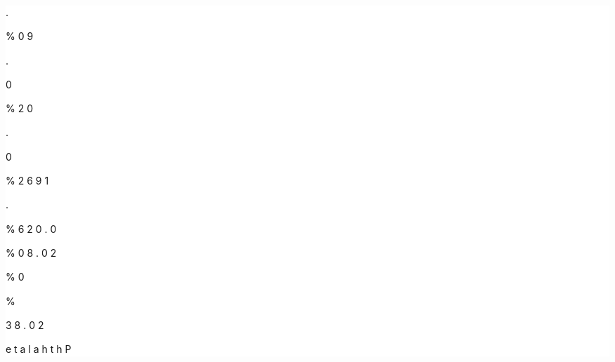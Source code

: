 .

%
0
9

.

0

%
2
0

.

0

%
2
6
9
  1

.

%
6
2
0
.
0

%
0
8
.
0
2

%
0

%

3
8
.
0
  2

e
t
a
l
a
h
t
h
P
